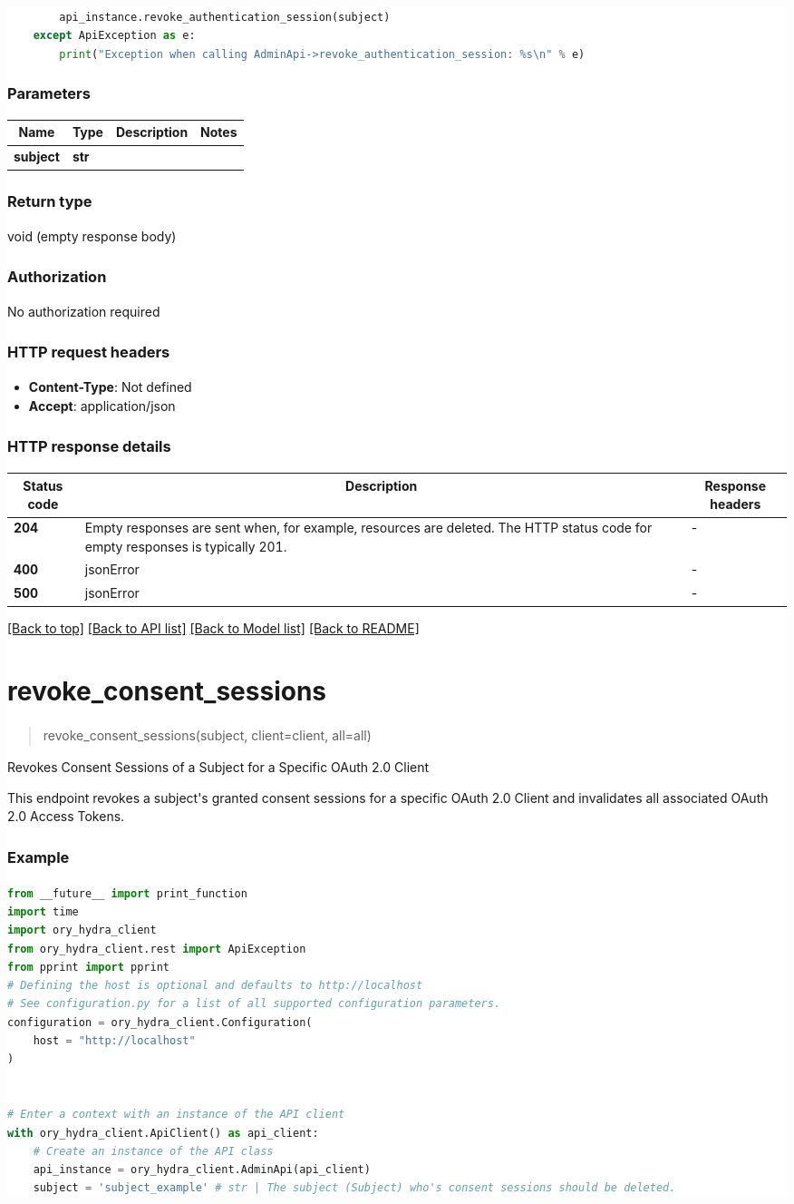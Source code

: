```python
        api_instance.revoke_authentication_session(subject)
    except ApiException as e:
        print("Exception when calling AdminApi->revoke_authentication_session: %s\n" % e)
```

### Parameters

Name | Type | Description  | Notes
------------- | ------------- | ------------- | -------------
 **subject** | **str**|  | 

### Return type

void (empty response body)

### Authorization

No authorization required

### HTTP request headers

 - **Content-Type**: Not defined
 - **Accept**: application/json

### HTTP response details
| Status code | Description | Response headers |
|-------------|-------------|------------------|
**204** | Empty responses are sent when, for example, resources are deleted. The HTTP status code for empty responses is typically 201. |  -  |
**400** | jsonError |  -  |
**500** | jsonError |  -  |

[[Back to top]](#) [[Back to API list]](../README.md#documentation-for-api-endpoints) [[Back to Model list]](../README.md#documentation-for-models) [[Back to README]](../README.md)

# **revoke_consent_sessions**
> revoke_consent_sessions(subject, client=client, all=all)

Revokes Consent Sessions of a Subject for a Specific OAuth 2.0 Client

This endpoint revokes a subject's granted consent sessions for a specific OAuth 2.0 Client and invalidates all associated OAuth 2.0 Access Tokens.

### Example

```python
from __future__ import print_function
import time
import ory_hydra_client
from ory_hydra_client.rest import ApiException
from pprint import pprint
# Defining the host is optional and defaults to http://localhost
# See configuration.py for a list of all supported configuration parameters.
configuration = ory_hydra_client.Configuration(
    host = "http://localhost"
)


# Enter a context with an instance of the API client
with ory_hydra_client.ApiClient() as api_client:
    # Create an instance of the API class
    api_instance = ory_hydra_client.AdminApi(api_client)
    subject = 'subject_example' # str | The subject (Subject) who's consent sessions should be deleted.
```